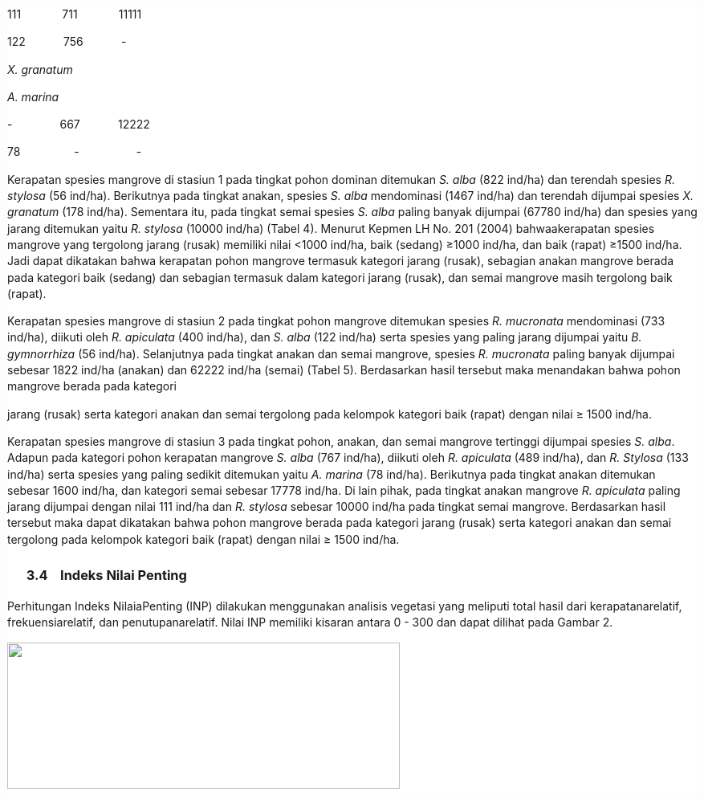 <p><span class="font11">111 &nbsp;&nbsp;&nbsp;&nbsp;&nbsp;&nbsp;&nbsp;&nbsp;&nbsp;&nbsp;&nbsp;&nbsp;711 &nbsp;&nbsp;&nbsp;&nbsp;&nbsp;&nbsp;&nbsp;&nbsp;&nbsp;&nbsp;&nbsp;&nbsp;11111</span></p>
<p><span class="font11">122 &nbsp;&nbsp;&nbsp;&nbsp;&nbsp;&nbsp;&nbsp;&nbsp;&nbsp;&nbsp;&nbsp;756 &nbsp;&nbsp;&nbsp;&nbsp;&nbsp;&nbsp;&nbsp;&nbsp;&nbsp;&nbsp;&nbsp;-</span></p></td></tr>
<tr><td style="vertical-align:middle;">
<p><span class="font11" style="font-style:italic;">X. granatum</span></p>
<p><span class="font11" style="font-style:italic;">A. marina</span></p></td><td style="vertical-align:middle;">
<p><span class="font11">- &nbsp;&nbsp;&nbsp;&nbsp;&nbsp;&nbsp;&nbsp;&nbsp;&nbsp;&nbsp;&nbsp;&nbsp;&nbsp;&nbsp;667 &nbsp;&nbsp;&nbsp;&nbsp;&nbsp;&nbsp;&nbsp;&nbsp;&nbsp;&nbsp;&nbsp;12222</span></p>
<p><span class="font11">78 &nbsp;&nbsp;&nbsp;&nbsp;&nbsp;&nbsp;&nbsp;&nbsp;&nbsp;&nbsp;&nbsp;&nbsp;&nbsp;&nbsp;&nbsp;&nbsp;- &nbsp;&nbsp;&nbsp;&nbsp;&nbsp;&nbsp;&nbsp;&nbsp;&nbsp;&nbsp;&nbsp;&nbsp;&nbsp;&nbsp;&nbsp;&nbsp;&nbsp;-</span></p></td></tr>
</table>
<p><span class="font11">Kerapatan spesies mangrove di stasiun 1 pada tingkat pohon dominan ditemukan </span><span class="font11" style="font-style:italic;">S. alba</span><span class="font11"> (822 ind/ha) dan terendah spesies </span><span class="font11" style="font-style:italic;">R. stylosa</span><span class="font11"> (56 ind/ha). Berikutnya pada tingkat anakan, spesies </span><span class="font11" style="font-style:italic;">S. alba</span><span class="font11"> mendominasi (1467 ind/ha) dan terendah dijumpai spesies </span><span class="font11" style="font-style:italic;">X. granatum</span><span class="font11"> (178 ind/ha). Sementara itu, pada tingkat semai spesies </span><span class="font11" style="font-style:italic;">S. alba</span><span class="font11"> paling banyak dijumpai (67780 ind/ha) dan spesies yang jarang ditemukan yaitu </span><span class="font11" style="font-style:italic;">R. stylosa</span><span class="font11"> (10000 ind/ha) (Tabel 4). Menurut Kepmen LH No. 201 (2004) bahwaakerapatan spesies mangrove yang tergolong jarang (rusak) memiliki nilai &lt;1000 ind/ha, baik (sedang) ≥1000 ind/ha, dan baik (rapat) ≥1500 ind/ha. Jadi dapat dikatakan bahwa kerapatan pohon mangrove termasuk kategori jarang (rusak), sebagian anakan mangrove berada pada kategori baik (sedang) dan sebagian termasuk dalam kategori jarang (rusak), dan semai mangrove masih tergolong baik (rapat).</span></p>
<p><span class="font11">Kerapatan spesies mangrove di stasiun 2 pada tingkat pohon mangrove ditemukan spesies </span><span class="font11" style="font-style:italic;">R. mucronata</span><span class="font11"> mendominasi (733 ind/ha), diikuti oleh </span><span class="font11" style="font-style:italic;">R. apiculata</span><span class="font11"> (400 ind/ha), dan </span><span class="font11" style="font-style:italic;">S. alba</span><span class="font11"> (122 ind/ha) serta spesies yang paling jarang dijumpai yaitu </span><span class="font11" style="font-style:italic;">B. gymnorrhiza </span><span class="font11">(56 ind/ha). Selanjutnya pada tingkat anakan dan semai mangrove, spesies </span><span class="font11" style="font-style:italic;">R. mucronata </span><span class="font11">paling banyak dijumpai sebesar 1822 ind/ha (anakan) dan 62222 ind/ha (semai) (Tabel 5). Berdasarkan hasil tersebut maka menandakan bahwa pohon mangrove berada pada kategori</span></p>
<p><span class="font11">jarang (rusak) serta kategori anakan dan semai tergolong pada kelompok kategori baik (rapat) dengan nilai ≥ 1500 ind/ha.</span></p>
<p><span class="font11">Kerapatan spesies mangrove di stasiun 3 pada tingkat pohon, anakan, dan semai mangrove tertinggi dijumpai spesies </span><span class="font11" style="font-style:italic;">S. alba</span><span class="font11">. Adapun pada kategori pohon kerapatan mangrove </span><span class="font11" style="font-style:italic;">S. alba</span><span class="font11"> (767 ind/ha), diikuti oleh </span><span class="font11" style="font-style:italic;">R. apiculata</span><span class="font11"> (489 ind/ha), dan </span><span class="font11" style="font-style:italic;">R. Stylosa</span><span class="font11"> (133 ind/ha) serta spesies yang paling sedikit ditemukan yaitu </span><span class="font11" style="font-style:italic;">A. marina</span><span class="font11"> (78 ind/ha). Berikutnya pada tingkat anakan ditemukan sebesar 1600 ind/ha, dan kategori semai sebesar 17778 ind/ha. Di lain pihak, pada tingkat anakan mangrove </span><span class="font11" style="font-style:italic;">R. apiculata</span><span class="font11"> paling jarang dijumpai dengan nilai 111 ind/ha dan </span><span class="font11" style="font-style:italic;">R. stylosa</span><span class="font11"> sebesar 10000 ind/ha pada tingkat semai mangrove. Berdasarkan hasil tersebut maka dapat dikatakan bahwa pohon mangrove berada pada kategori jarang (rusak) serta kategori anakan dan semai tergolong pada kelompok kategori baik (rapat) dengan nilai ≥ 1500 ind/ha.</span></p>
<ul style="list-style:none;"><li>
<h3><a name="bookmark39"></a><span class="font11" style="font-weight:bold;"><a name="bookmark40"></a>3.4 &nbsp;&nbsp;&nbsp;Indeks Nilai Penting</span></h3></li></ul>
<p><span class="font11">Perhitungan Indeks NilaiaPenting (INP) dilakukan menggunakan analisis vegetasi yang meliputi total hasil dari kerapatanarelatif, frekuensiarelatif, dan penutupanarelatif. Nilai INP memiliki kisaran antara 0 - 300 dan dapat dilihat pada Gambar 2.</span></p>
<div><img src="https://jurnal.harianregional.com/media/58587-2.jpg" alt="" style="width:367pt;height:137pt;">